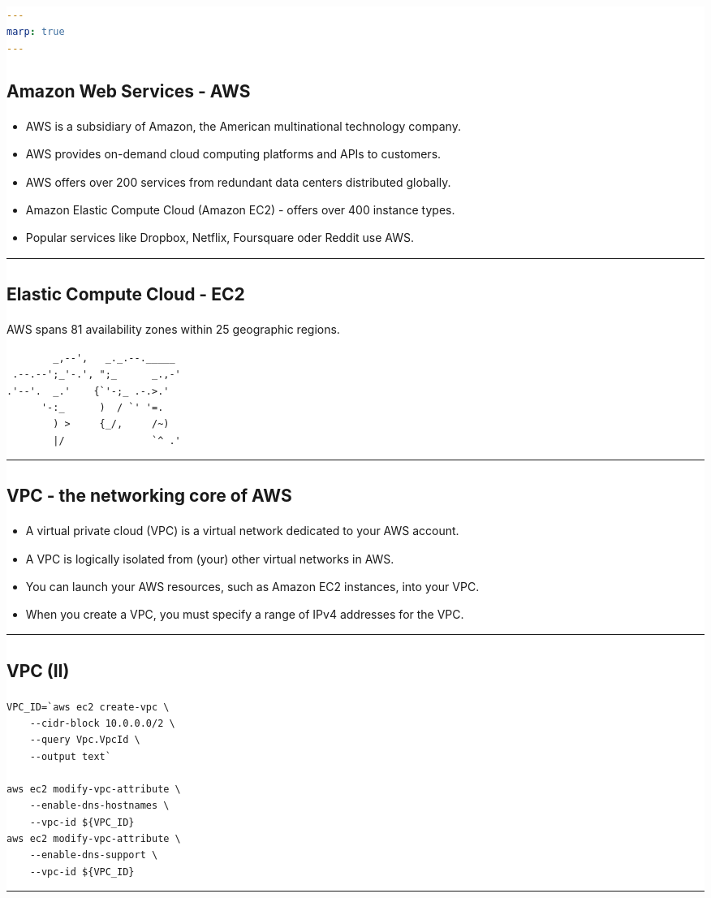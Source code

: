 ```yaml
---
marp: true
---
```




## Amazon Web Services - AWS

* AWS is a subsidiary of Amazon, the American multinational technology company. 
  
* AWS provides on-demand cloud computing platforms and APIs to customers.

* AWS offers over 200 services from redundant data centers distributed globally.

* Amazon Elastic Compute Cloud (Amazon EC2) - offers over 400 instance types.

* Popular services like Dropbox, Netflix, Foursquare oder Reddit use AWS.

---

## Elastic Compute Cloud - EC2

AWS spans 81 availability zones within 25 geographic regions.

```
        _,--',   _._.--._____
 .--.--';_'-.', ";_      _.,-'
.'--'.  _.'    {`'-;_ .-.>.'
      '-:_      )  / `' '=.
        ) >     {_/,     /~)
        |/               `^ .'
```

---

## VPC - the networking core of AWS

* A virtual private cloud (VPC) is a virtual network dedicated to your AWS account.

* A VPC is logically isolated from (your) other virtual networks in AWS.

* You can launch your AWS resources, such as Amazon EC2 instances, into your VPC.

* When you create a VPC, you must specify a range of IPv4 addresses for the VPC.

---

## VPC (II)

```
VPC_ID=`aws ec2 create-vpc \
    --cidr-block 10.0.0.0/2 \
    --query Vpc.VpcId \
    --output text`

aws ec2 modify-vpc-attribute \
    --enable-dns-hostnames \
    --vpc-id ${VPC_ID} 
aws ec2 modify-vpc-attribute \
    --enable-dns-support \
    --vpc-id ${VPC_ID}
```

---